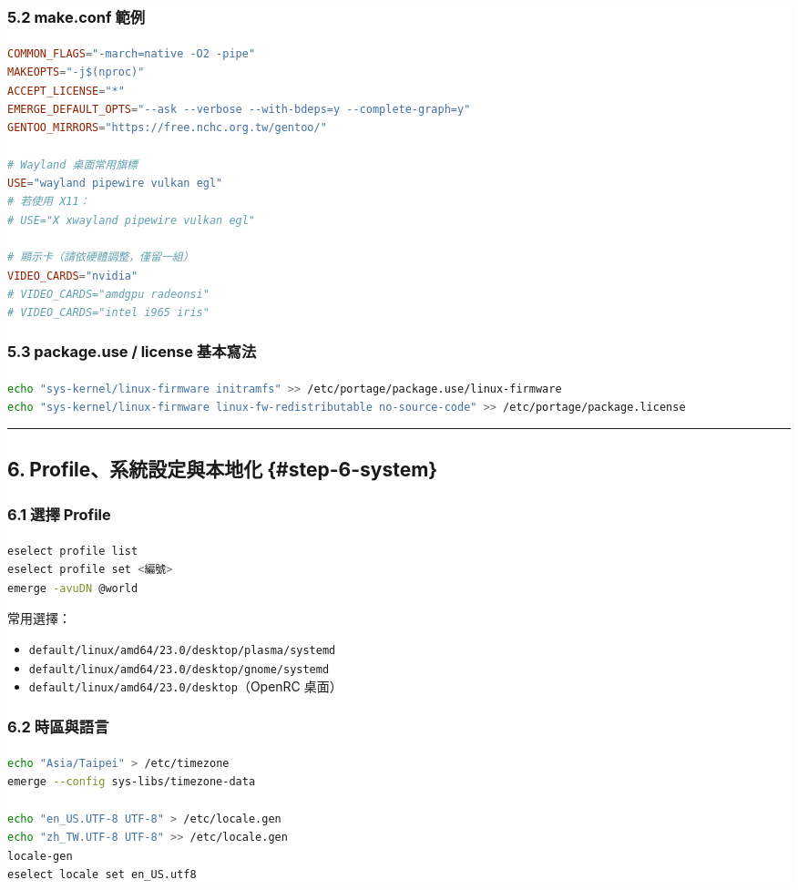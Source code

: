 ### 5.2 make.conf 範例
```conf
COMMON_FLAGS="-march=native -O2 -pipe"
MAKEOPTS="-j$(nproc)"
ACCEPT_LICENSE="*"
EMERGE_DEFAULT_OPTS="--ask --verbose --with-bdeps=y --complete-graph=y"
GENTOO_MIRRORS="https://free.nchc.org.tw/gentoo/"

# Wayland 桌面常用旗標
USE="wayland pipewire vulkan egl"
# 若使用 X11：
# USE="X xwayland pipewire vulkan egl"

# 顯示卡（請依硬體調整，僅留一組）
VIDEO_CARDS="nvidia"
# VIDEO_CARDS="amdgpu radeonsi"
# VIDEO_CARDS="intel i965 iris"
```

### 5.3 package.use / license 基本寫法
```bash
echo "sys-kernel/linux-firmware initramfs" >> /etc/portage/package.use/linux-firmware
echo "sys-kernel/linux-firmware linux-fw-redistributable no-source-code" >> /etc/portage/package.license
```

---

## 6. Profile、系統設定與本地化 {#step-6-system}

### 6.1 選擇 Profile
```bash
eselect profile list
eselect profile set <編號>
emerge -avuDN @world
```
常用選擇：
- `default/linux/amd64/23.0/desktop/plasma/systemd`
- `default/linux/amd64/23.0/desktop/gnome/systemd`
- `default/linux/amd64/23.0/desktop`（OpenRC 桌面）

### 6.2 時區與語言
```bash
echo "Asia/Taipei" > /etc/timezone
emerge --config sys-libs/timezone-data

echo "en_US.UTF-8 UTF-8" > /etc/locale.gen
echo "zh_TW.UTF-8 UTF-8" >> /etc/locale.gen
locale-gen
eselect locale set en_US.utf8
```
